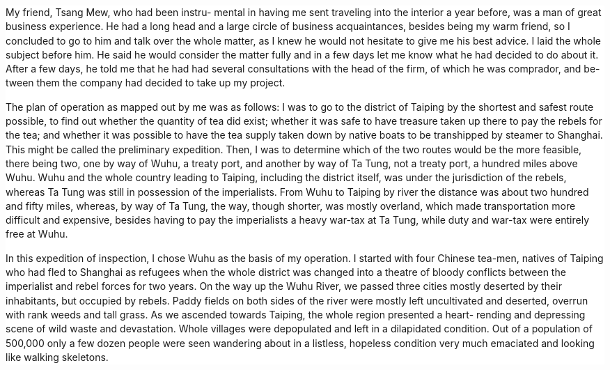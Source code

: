My friend, Tsang Mew, who had been instru- 
mental in having me sent traveling into the 
interior a year before, was a man of great 
business experience. He had a long head and a 
large circle of business acquaintances, besides 
being my warm friend, so I concluded to go to 
him and talk over the whole matter, as I knew 
he would not hesitate to give me his best advice. 
I laid the whole subject before him. He said he 
would consider the matter fully and in a few 
days let me know what he had decided to do 
about it. After a few days, he told me that he 
had had several consultations with the head of 
the firm, of which he was comprador, and be- 
tween them the company had decided to take up 
my project. 

The plan of operation as mapped out by me 
was as follows: I was to go to the district of 
Taiping by the shortest and safest route possible, 
to find out whether the quantity of tea did exist; 
whether it was safe to have treasure taken up 
there to pay the rebels for the tea; and whether 
it was possible to have the tea supply taken down 
by native boats to be transhipped by steamer to 
Shanghai. This might be called the preliminary 
expedition. Then, I was to determine which of 
the two routes would be the more feasible, 
there being two, one by way of Wuhu, a treaty 
port, and another by way of Ta Tung, not a 
treaty port, a hundred miles above Wuhu. 
Wuhu and the whole country leading to 
Taiping, including the district itself, was under 
the jurisdiction of the rebels, whereas Ta Tung 
was still in possession of the imperialists. From 
Wuhu to Taiping by river the distance was 
about two hundred and fifty miles, whereas, by 
way of Ta Tung, the way, though shorter, 
was mostly overland, which made transportation 
more difficult and expensive, besides having to 
pay the imperialists a heavy war-tax at Ta 
Tung, while duty and war-tax were entirely free 
at Wuhu. 

In this expedition of inspection, I chose Wuhu 
as the basis of my operation. I started with four 
Chinese tea-men, natives of Taiping who had 
fled to Shanghai as refugees when the whole 
district was changed into a theatre of bloody 
conflicts between the imperialist and rebel forces 
for two years. On the way up the Wuhu River, 
we passed three cities mostly deserted by their 
inhabitants, but occupied by rebels. Paddy 
fields on both sides of the river were mostly left 
uncultivated and deserted, overrun with rank 
weeds and tall grass. As we ascended towards 
Taiping, the whole region presented a heart- 
rending and depressing scene of wild waste and 
devastation. Whole villages were depopulated 
and left in a dilapidated condition. Out of a 
population of 500,000 only a few dozen people 
were seen wandering about in a listless, hopeless 
condition very much emaciated and looking like 
walking skeletons. 
